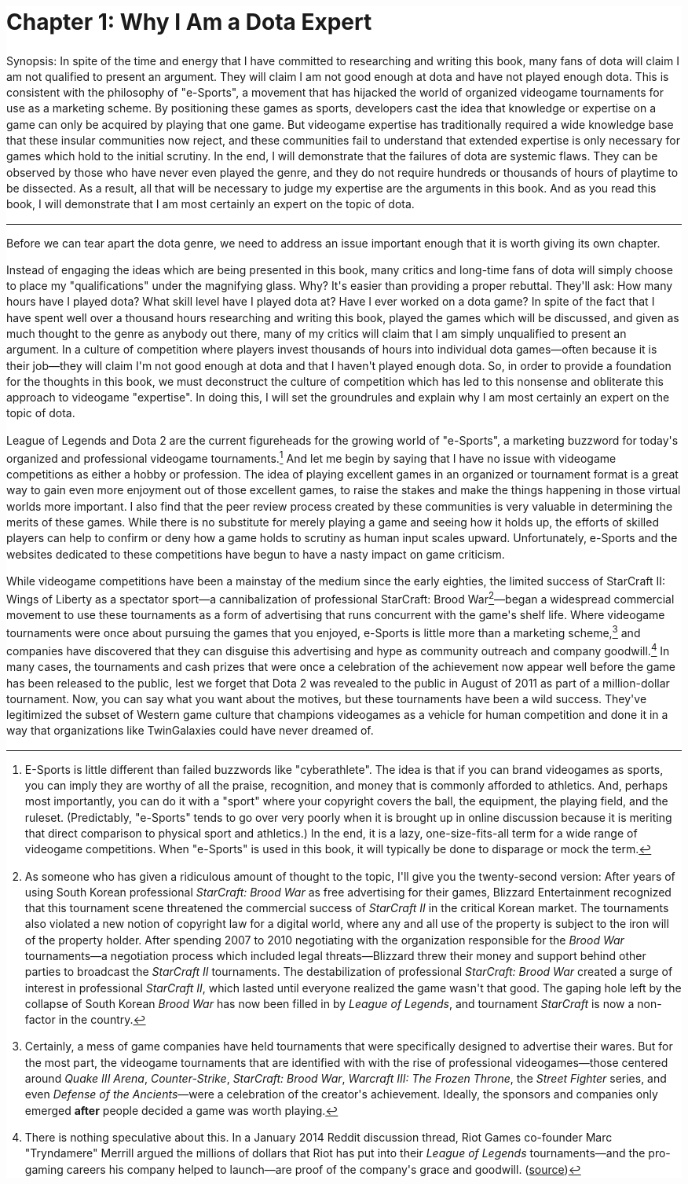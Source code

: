 # Chapter 1: Why I Am a Dota Expert

Synopsis: In spite of the time and energy that I have committed to researching and writing this book, many fans of dota will claim I am not qualified to present an argument. They will claim I am not good enough at dota and have not played enough dota. This is consistent with the philosophy of "e-Sports", a movement that has hijacked the world of organized videogame tournaments for use as a marketing scheme. By positioning these games as sports, developers cast the idea that knowledge or expertise on a game can only be acquired by playing that one game. But videogame expertise has traditionally required a wide knowledge base that these insular communities now reject, and these communities fail to understand that extended expertise is only necessary for games which hold to the initial scrutiny. In the end, I will demonstrate that the failures of dota are systemic flaws. They can be observed by those who have never even played the genre, and they do not require hundreds or thousands of hours of playtime to be dissected. As a result, all that will be necessary to judge my expertise are the arguments in this book. And as you read this book, I will demonstrate that I am most certainly an expert on the topic of dota.

---

Before we can tear apart the dota genre, we need to address an issue important enough that it is worth giving its own chapter.

Instead of engaging the ideas which are being presented in this book, many critics and long-time fans of dota will simply choose to place my "qualifications" under the magnifying glass. Why? It's easier than providing a proper rebuttal. They'll ask: How many hours have I played dota? What skill level have I played dota at? Have I ever worked on a dota game? In spite of the fact that I have spent well over a thousand hours researching and writing this book, played the games which will be discussed, and given as much thought to the genre as anybody out there, many of my critics will claim that I am simply unqualified to present an argument. In a culture of competition where players invest thousands of hours into individual dota games—often because it is their job—they will claim I'm not good enough at dota and that I haven't played enough dota. So, in order to provide a foundation for the thoughts in this book, we must deconstruct the culture of competition which has led to this nonsense and obliterate this approach to videogame "expertise". In doing this, I will set the groundrules and explain why I am most certainly an expert on the topic of dota.

League of Legends and Dota 2 are the current figureheads for the growing world of "e-Sports", a marketing buzzword for today's organized and professional videogame tournaments.[^1] And let me begin by saying that I have no issue with videogame competitions as either a hobby or profession. The idea of playing excellent games in an organized or tournament format is a great way to gain even more enjoyment out of those excellent games, to raise the stakes and make the things happening in those virtual worlds more important. I also find that the peer review process created by these communities is very valuable in determining the merits of these games. While there is no substitute for merely playing a game and seeing how it holds up, the efforts of skilled players can help to confirm or deny how a game holds to scrutiny as human input scales upward. Unfortunately, e-Sports and the websites dedicated to these competitions have begun to have a nasty impact on game criticism.

While videogame competitions have been a mainstay of the medium since the early eighties, the limited success of StarCraft II: Wings of Liberty as a spectator sport—a cannibalization of professional StarCraft: Brood War[^2]—began a widespread commercial movement to use these tournaments as a form of advertising that runs concurrent with the game's shelf life. Where videogame tournaments were once about pursuing the games that you enjoyed, e-Sports is little more than a marketing scheme,[^3] and companies have discovered that they can disguise this advertising and hype as community outreach and company goodwill.[^4] In many cases, the tournaments and cash prizes that were once a celebration of the achievement now appear well before the game has been released to the public, lest we forget that Dota 2 was revealed to the public in August of 2011 as part of a million-dollar tournament. Now, you can say what you want about the motives, but these tournaments have been a wild success. They've legitimized the subset of Western game culture that champions videogames as a vehicle for human competition and done it in a way that organizations like TwinGalaxies could have never dreamed of.


[^1]: E-Sports is little different than failed buzzwords like "cyberathlete". The idea is that if you can brand videogames as sports, you can imply they are worthy of all the praise, recognition, and money that is commonly afforded to athletics. And, perhaps most importantly, you can do it with a "sport" where your copyright covers the ball, the equipment, the playing field, and the ruleset. (Predictably, "e-Sports" tends to go over very poorly when it is brought up in online discussion because it is meriting that direct comparison to physical sport and athletics.) In the end, it is a lazy, one-size-fits-all term for a wide range of videogame competitions. When "e-Sports" is used in this book, it will typically be done to disparage or mock the term.
[^2]: As someone who has given a ridiculous amount of thought to the topic, I'll give you the twenty-second version: After years of using South Korean professional _StarCraft: Brood War_ as free advertising for their games, Blizzard Entertainment recognized that this tournament scene threatened the commercial success of _StarCraft II_ in the critical Korean market. The tournaments also violated a new notion of copyright law for a digital world, where any and all use of the property is subject to the iron will of the property holder. After spending 2007 to 2010 negotiating with the organization responsible for the _Brood War_ tournaments—a negotiation process which included legal threats—Blizzard threw their money and support behind other parties to broadcast the _StarCraft II_ tournaments. The destabilization of professional _StarCraft: Brood War_ created a surge of interest in professional _StarCraft II_, which lasted until everyone realized the game wasn't that good. The gaping hole left by the collapse of South Korean _Brood War_ has now been filled in by _League of Legends_, and tournament _StarCraft_ is now a non-factor in the country.
[^3]: Certainly, a mess of game companies have held tournaments that were specifically designed to advertise their wares. But for the most part, the videogame tournaments that are identified with with the rise of professional videogames—those centered around _Quake III Arena_, _Counter-Strike_, _StarCraft: Brood War_, _Warcraft III: The Frozen Throne_, the _Street Fighter_ series, and even _Defense of the Ancients_—were a celebration of the creator's achievement. Ideally, the sponsors and companies only emerged **after** people decided a game was worth playing.
[^4]: There is nothing speculative about this. In a January 2014 Reddit discussion thread, Riot Games co-founder Marc "Tryndamere" Merrill argued the millions of dollars that Riot has put into their _League of Legends_ tournaments—and the pro-gaming careers his company helped to launch—are proof of the company's grace and goodwill. ([source](http://www.reddit.com/r/leagueoflegends/comments/1u35tu/are_we_going_to_get_a_new_client_for_season_4/cee9zns))
[^5]: You may be curious as to why I used the word "illusion", but we will reveal those reasons over the course of this book.
[^6]: ESFI World, "A Dota player's perspective on all of these LoL players' perspectives"; republished January 7, 2013 ([source](http://web.archive.org/web/20130114204645/http://www.esfiworld.com/a-dota-players-perspective-on-all-of-these-lol-players-perspectives))
[^7]: The author of the ESFI World article asserted that in order to play all of the characters in _Dota 2_ two times, it would take about 150 hours. The time investment demanded for criticism of both role-playing games and dota games are no different: The expectation is that you need to "play the game at least one time" before you have anything at all to say about it. In the case of the dota genre, playing through the entire character roster is how you do this.
[^8]: Over the course of this book, we will explain the real reasons that today's developers constantly change and tweak their games. It has nothing to do with building the best possible game.
[^9]: The persistent nature of these games is typically powered by a client-server technology—sold to the public as an anti-piracy measure—that gives the developer and publisher an unbreakable monopoly on the distribution and design of their game. Not only can developers change things on a whim, but if the game proves undesirable to the goal of making the most money possible, the property holder can shut down and disable the game. If fans try to get the game working again, it is more than likely that they will have to reverse-engineer the game to do it, and the property holder can take legal action against them. ([source](http://www.learntocounter.com/the-digital-death-of-video-game-art/))
[^10]: Fans of professional baseball are more than familiar with Billy Beane. The General Manager of the Oakland Athletics built a low-priced playoff contender during the aughts with the help of "sabermetrics", a new-age approach to baseball statistics that led to a significant re-evaluation of conventional baseball wisdom. Beane's success rubbed the old guard the wrong way because he had a middling professional career, and his approach to evaluation was conceived by stat-junkies who had never played top-level baseball. ([source](http://bleacherreport.com/articles/679950-revisiting-moneyball-and-the-oakland-as-how-has-it-been-so-misunderstood))
[^11]: Phillips "mastered more than five hundred" of those games before he left Nintendo, and took the point of view that while he may not be the best at any one game, he felt that he could beat anyone at any game on any given day. ([source](http://www.amazon.com/Game-Over-Nintendo-American-Industry/dp/0679404694))
[^12]: In discussion of professional _League of Legends_ on the HBO television series "Real Sports with Bryant Gumbel", reporter Soledad O'Brien confirmed what many of us already know: Most of the professionals playing _League of Legends_ are committed to that game, because quite simply, that's what you have to do in order to become the best. ([source](http://www.youtube.com/watch?v=kMh2b_n7cKw))
[^13]: As of this writing, the TeamLiquid discussion thread for _Supreme Commander_ is at less than 150 posts. The _Wargame_ discussion thread has less than 15\. For comparison, the discussion thread for Jake "orb" Sklarew's use of offensive language during a broadcast of his _StarCraft II_ matches acquired over 1600 posts in seven hours before it was locked. ([source](www.teamliquid.net/forum/games/345074-supreme-commander-forged-alliance)) ([source](http://www.teamliquid.net/forum/games/411082-rts-wargame-airland-battle)) ([source](http://www.teamliquid.net/forum/closed-threads/318860-orb-racist-remarks-on-ladder-and-personal-stream))
[^14]: As an excellent example, I give you a TeamLiquid discussion thread on "The Future of RTS Games", conveniently located in the _StarCraft II_ discussion forum. Spanning over 1300 replies, it begins with a comparison of _StarCraft_ to dota games and goes about as well as you would expect, with many readers attacking the thread creator's assertion that dota games lack strategic depth. ([source](http://www.teamliquid.net/forum/starcraft-2/450395-the-future-of-rts-games?))
[^15]: The genius of the fallacy is that if you have played enough to demonstrate an "expert level of understanding", and you still don't have anything nice to say about the game, then players will argue that "You must have liked something about the game! Look at how much time you spent playing it!" It bears repeating: The fallacy has nothing to do with proper criticism. It's about keeping smart people from saying smart things that dumb people won't like. ([source](http://www.learntocounter.com/the-hundred-hours-fallacy/))
[^16]: As an example within the dota genre, it only took me half-an-hour to understand exactly what it was that I did not like about _Awesomenauts_, which is best described as "baby's first multiplayer action game".
[^17]: A December of 2011 New York Post article chronicled Brian Donnan's quest to get the highest aggregate score in the various _Angry Birds_ games. Donnan was playing as much as forty hours a week and deconstructing levels by shuffling through hundreds of screenshots. That's one hell of a commitment to a game where destruction—the thing that your score measures—is achieved with a physics system that features a significant element of chance. ([source](http://nypost.com/2011/12/18/obsessed-gamers-spend-lives-playing-angry-birds/)) ([source](http://www.learntocounter.com/angry-birds/))
[^18]: In an October 2013 article on the Wired Magazine website, Daniel Sword estimated that he has put over 1700 hours into _The Legend of Zelda: Majora's Mask_ in his pursuit of the fastest completion time. Most of you are probably familiar with the _Zelda_ series, but it's worth reiterating the obvious: _Zelda_ games are designed to be played once, and then if they're compelling enough, to be played again at a later date. And, perhaps more importantly, they are worlds ideally explored as the player's leisure, rather than to be played over and over in the pursuit of the fastest completion times. ([source](http://www.wired.com/2013/10/zelda-wind-waker-speedrun/))
[^19]: For further discussion of the matter, consult my own article on "What Genre Takes the Most Skill? Or Rather, Who Cares?" ([source](http://www.learntocounter.com/what-genre-takes-the-most-skill-or-rather-who-cares/))